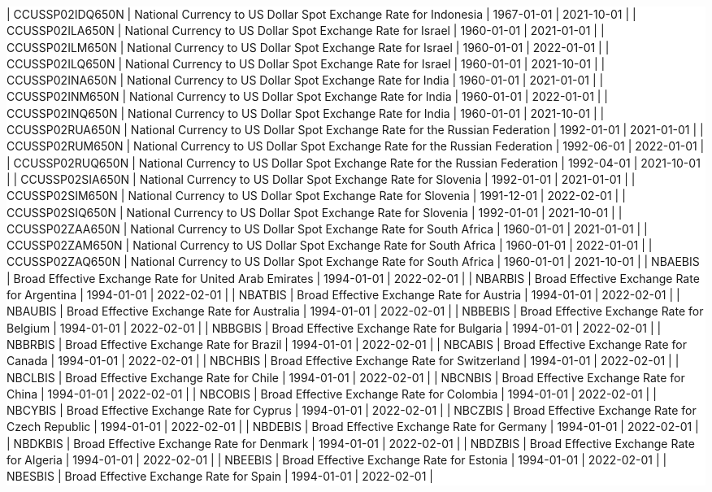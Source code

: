 | CCUSSP02IDQ650N | National Currency to US Dollar Spot Exchange Rate for Indonesia                                          | 1967-01-01          | 2021-10-01        |
| CCUSSP02ILA650N | National Currency to US Dollar Spot Exchange Rate for Israel                                             | 1960-01-01          | 2021-01-01        |
| CCUSSP02ILM650N | National Currency to US Dollar Spot Exchange Rate for Israel                                             | 1960-01-01          | 2022-01-01        |
| CCUSSP02ILQ650N | National Currency to US Dollar Spot Exchange Rate for Israel                                             | 1960-01-01          | 2021-10-01        |
| CCUSSP02INA650N | National Currency to US Dollar Spot Exchange Rate for India                                              | 1960-01-01          | 2021-01-01        |
| CCUSSP02INM650N | National Currency to US Dollar Spot Exchange Rate for India                                              | 1960-01-01          | 2022-01-01        |
| CCUSSP02INQ650N | National Currency to US Dollar Spot Exchange Rate for India                                              | 1960-01-01          | 2021-10-01        |
| CCUSSP02RUA650N | National Currency to US Dollar Spot Exchange Rate for the Russian Federation                             | 1992-01-01          | 2021-01-01        |
| CCUSSP02RUM650N | National Currency to US Dollar Spot Exchange Rate for the Russian Federation                             | 1992-06-01          | 2022-01-01        |
| CCUSSP02RUQ650N | National Currency to US Dollar Spot Exchange Rate for the Russian Federation                             | 1992-04-01          | 2021-10-01        |
| CCUSSP02SIA650N | National Currency to US Dollar Spot Exchange Rate for Slovenia                                           | 1992-01-01          | 2021-01-01        |
| CCUSSP02SIM650N | National Currency to US Dollar Spot Exchange Rate for Slovenia                                           | 1991-12-01          | 2022-02-01        |
| CCUSSP02SIQ650N | National Currency to US Dollar Spot Exchange Rate for Slovenia                                           | 1992-01-01          | 2021-10-01        |
| CCUSSP02ZAA650N | National Currency to US Dollar Spot Exchange Rate for South Africa                                       | 1960-01-01          | 2021-01-01        |
| CCUSSP02ZAM650N | National Currency to US Dollar Spot Exchange Rate for South Africa                                       | 1960-01-01          | 2022-01-01        |
| CCUSSP02ZAQ650N | National Currency to US Dollar Spot Exchange Rate for South Africa                                       | 1960-01-01          | 2021-10-01        |
| NBAEBIS         | Broad Effective Exchange Rate for United Arab Emirates                                                   | 1994-01-01          | 2022-02-01        |
| NBARBIS         | Broad Effective Exchange Rate for Argentina                                                              | 1994-01-01          | 2022-02-01        |
| NBATBIS         | Broad Effective Exchange Rate for Austria                                                                | 1994-01-01          | 2022-02-01        |
| NBAUBIS         | Broad Effective Exchange Rate for Australia                                                              | 1994-01-01          | 2022-02-01        |
| NBBEBIS         | Broad Effective Exchange Rate for Belgium                                                                | 1994-01-01          | 2022-02-01        |
| NBBGBIS         | Broad Effective Exchange Rate for Bulgaria                                                               | 1994-01-01          | 2022-02-01        |
| NBBRBIS         | Broad Effective Exchange Rate for Brazil                                                                 | 1994-01-01          | 2022-02-01        |
| NBCABIS         | Broad Effective Exchange Rate for Canada                                                                 | 1994-01-01          | 2022-02-01        |
| NBCHBIS         | Broad Effective Exchange Rate for Switzerland                                                            | 1994-01-01          | 2022-02-01        |
| NBCLBIS         | Broad Effective Exchange Rate for Chile                                                                  | 1994-01-01          | 2022-02-01        |
| NBCNBIS         | Broad Effective Exchange Rate for China                                                                  | 1994-01-01          | 2022-02-01        |
| NBCOBIS         | Broad Effective Exchange Rate for Colombia                                                               | 1994-01-01          | 2022-02-01        |
| NBCYBIS         | Broad Effective Exchange Rate for Cyprus                                                                 | 1994-01-01          | 2022-02-01        |
| NBCZBIS         | Broad Effective Exchange Rate for Czech Republic                                                         | 1994-01-01          | 2022-02-01        |
| NBDEBIS         | Broad Effective Exchange Rate for Germany                                                                | 1994-01-01          | 2022-02-01        |
| NBDKBIS         | Broad Effective Exchange Rate for Denmark                                                                | 1994-01-01          | 2022-02-01        |
| NBDZBIS         | Broad Effective Exchange Rate for Algeria                                                                | 1994-01-01          | 2022-02-01        |
| NBEEBIS         | Broad Effective Exchange Rate for Estonia                                                                | 1994-01-01          | 2022-02-01        |
| NBESBIS         | Broad Effective Exchange Rate for Spain                                                                  | 1994-01-01          | 2022-02-01        |